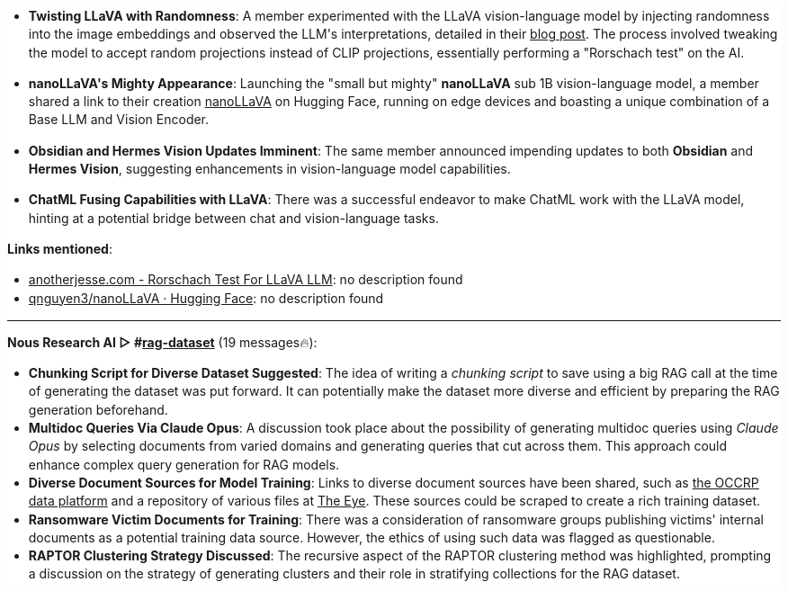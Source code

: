 - **Twisting LLaVA with Randomness**: A member experimented with the LLaVA vision-language model by injecting randomness into the image embeddings and observed the LLM's interpretations, detailed in their [blog post](https://anotherjesse.com/posts/llava-rorschach/). The process involved tweaking the model to accept random projections instead of CLIP projections, essentially performing a "Rorschach test" on the AI.

- **nanoLLaVA's Mighty Appearance**: Launching the "small but mighty" **nanoLLaVA** sub 1B vision-language model, a member shared a link to their creation [nanoLLaVA](https://huggingface.co/qnguyen3/nanoLLaVA) on Hugging Face, running on edge devices and boasting a unique combination of a Base LLM and Vision Encoder.
 
- **Obsidian and Hermes Vision Updates Imminent**: The same member announced impending updates to both **Obsidian** and **Hermes Vision**, suggesting enhancements in vision-language model capabilities.

- **ChatML Fusing Capabilities with LLaVA**: There was a successful endeavor to make ChatML work with the LLaVA model, hinting at a potential bridge between chat and vision-language tasks.
<div class="linksMentioned">

<strong>Links mentioned</strong>:

<ul>
<li>
<a href="https://anotherjesse.com/posts/llava-rorschach/">anotherjesse.com - Rorschach Test For LLaVA LLM</a>: no description found</li><li><a href="https://huggingface.co/qnguyen3/nanoLLaVA">qnguyen3/nanoLLaVA · Hugging Face</a>: no description found
</li>
</ul>

</div>
  

---


**Nous Research AI ▷ #[rag-dataset](https://discord.com/channels/1053877538025386074/1218682416827207801/1225927044035252286)** (19 messages🔥): 

- **Chunking Script for Diverse Dataset Suggested**: The idea of writing a *chunking script* to save using a big RAG call at the time of generating the dataset was put forward. It can potentially make the dataset more diverse and efficient by preparing the RAG generation beforehand.
- **Multidoc Queries Via Claude Opus**: A discussion took place about the possibility of generating multidoc queries using *Claude Opus* by selecting documents from varied domains and generating queries that cut across them. This approach could enhance complex query generation for RAG models.
- **Diverse Document Sources for Model Training**: Links to diverse document sources have been shared, such as [the OCCRP data platform](https://aleph.occrp.org) and a repository of various files at [The Eye](https://the-eye.eu/public/). These sources could be scraped to create a rich training dataset.
- **Ransomware Victim Documents for Training**: There was a consideration of ransomware groups publishing victims' internal documents as a potential training data source. However, the ethics of using such data was flagged as questionable.
- **RAPTOR Clustering Strategy Discussed**: The recursive aspect of the RAPTOR clustering method was highlighted, prompting a discussion on the strategy of generating clusters and their role in stratifying collections for the RAG dataset.
<div class="linksMentioned">
